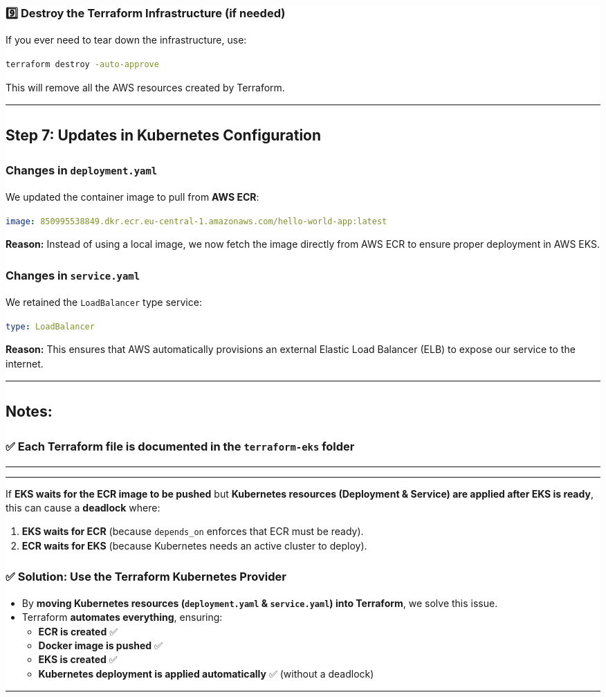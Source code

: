### **9️⃣ Destroy the Terraform Infrastructure (if needed)**
If you ever need to tear down the infrastructure, use:
```sh
terraform destroy -auto-approve
```
This will remove all the AWS resources created by Terraform.

---

## **Step 7: Updates in Kubernetes Configuration**
### **Changes in `deployment.yaml`**
We updated the container image to pull from **AWS ECR**:
```yaml
image: 850995538849.dkr.ecr.eu-central-1.amazonaws.com/hello-world-app:latest
```
**Reason:** Instead of using a local image, we now fetch the image directly from AWS ECR to ensure proper deployment in AWS EKS.

### **Changes in `service.yaml`**
We retained the `LoadBalancer` type service:
```yaml
type: LoadBalancer
```
**Reason:** This ensures that AWS automatically provisions an external Elastic Load Balancer (ELB) to expose our service to the internet.

---
## Notes:

### **✅ Each Terraform file is documented in the `terraform-eks` folder**
---
---
If **EKS waits for the ECR image to be pushed** but **Kubernetes resources (Deployment & Service) are applied after EKS is ready**, this can cause a **deadlock** where:
1. **EKS waits for ECR** (because `depends_on` enforces that ECR must be ready).
2. **ECR waits for EKS** (because Kubernetes needs an active cluster to deploy).

### **✅ Solution: Use the Terraform Kubernetes Provider**
- By **moving Kubernetes resources (`deployment.yaml` & `service.yaml`) into Terraform**, we solve this issue.
- Terraform **automates everything**, ensuring:
  - **ECR is created** ✅
  - **Docker image is pushed** ✅
  - **EKS is created** ✅
  - **Kubernetes deployment is applied automatically** ✅ (without a deadlock)

---
